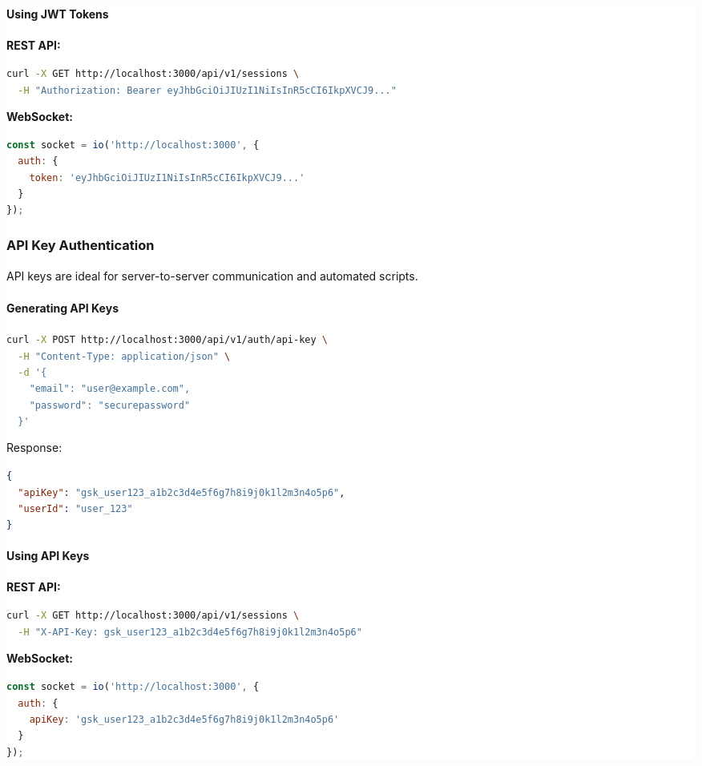 #### Using JWT Tokens

**REST API:**
```bash
curl -X GET http://localhost:3000/api/v1/sessions \
  -H "Authorization: Bearer eyJhbGciOiJIUzI1NiIsInR5cCI6IkpXVCJ9..."
```

**WebSocket:**
```javascript
const socket = io('http://localhost:3000', {
  auth: {
    token: 'eyJhbGciOiJIUzI1NiIsInR5cCI6IkpXVCJ9...'
  }
});
```

### API Key Authentication

API keys are ideal for server-to-server communication and automated scripts.

#### Generating API Keys

```bash
curl -X POST http://localhost:3000/api/v1/auth/api-key \
  -H "Content-Type: application/json" \
  -d '{
    "email": "user@example.com",
    "password": "securepassword"
  }'
```

Response:
```json
{
  "apiKey": "gsk_user123_a1b2c3d4e5f6g7h8i9j0k1l2m3n4o5p6",
  "userId": "user_123"
}
```

#### Using API Keys

**REST API:**
```bash
curl -X GET http://localhost:3000/api/v1/sessions \
  -H "X-API-Key: gsk_user123_a1b2c3d4e5f6g7h8i9j0k1l2m3n4o5p6"
```

**WebSocket:**
```javascript
const socket = io('http://localhost:3000', {
  auth: {
    apiKey: 'gsk_user123_a1b2c3d4e5f6g7h8i9j0k1l2m3n4o5p6'
  }
});
```
